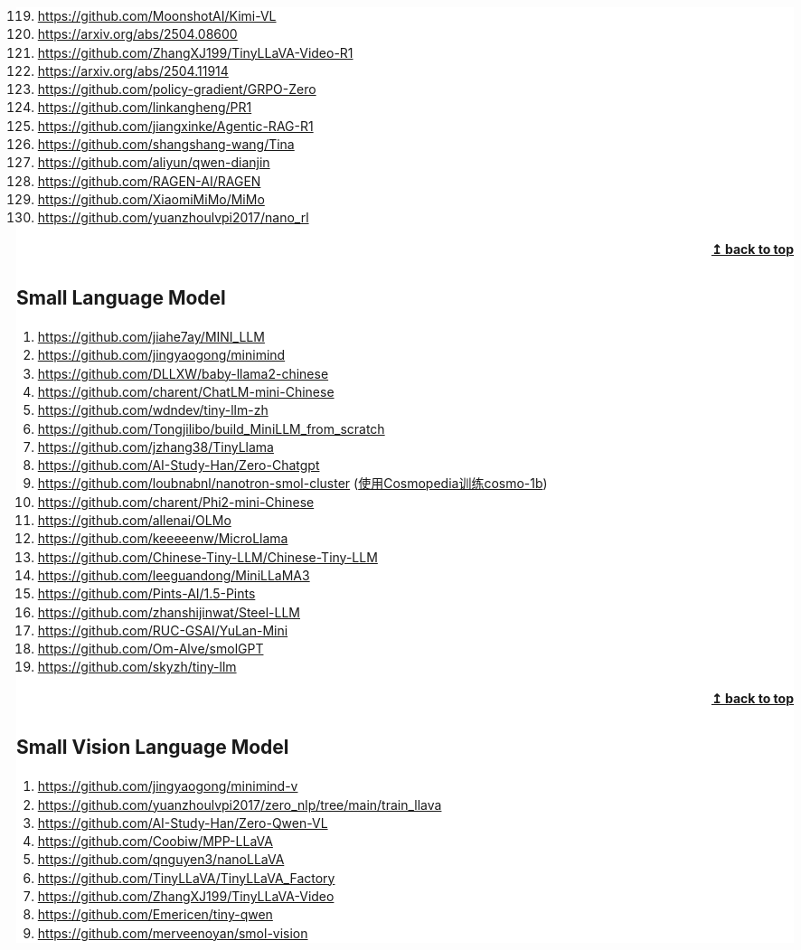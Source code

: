 119. https://github.com/MoonshotAI/Kimi-VL
120. https://arxiv.org/abs/2504.08600
121. https://github.com/ZhangXJ199/TinyLLaVA-Video-R1
122. https://arxiv.org/abs/2504.11914
123. https://github.com/policy-gradient/GRPO-Zero
124. https://github.com/linkangheng/PR1
125. https://github.com/jiangxinke/Agentic-RAG-R1
126. https://github.com/shangshang-wang/Tina
127. https://github.com/aliyun/qwen-dianjin
128. https://github.com/RAGEN-AI/RAGEN
129. https://github.com/XiaomiMiMo/MiMo
130. https://github.com/yuanzhoulvpi2017/nano_rl

<div align="right">
    <b><a href="#Contents">↥ back to top</a></b>
</div>

## Small Language Model

1. https://github.com/jiahe7ay/MINI_LLM
2. https://github.com/jingyaogong/minimind
3. https://github.com/DLLXW/baby-llama2-chinese
4. https://github.com/charent/ChatLM-mini-Chinese
5. https://github.com/wdndev/tiny-llm-zh
6. https://github.com/Tongjilibo/build_MiniLLM_from_scratch
7. https://github.com/jzhang38/TinyLlama
8. https://github.com/AI-Study-Han/Zero-Chatgpt
9. https://github.com/loubnabnl/nanotron-smol-cluster ([使用Cosmopedia训练cosmo-1b](https://huggingface.co/blog/zh/cosmopedia))
10. https://github.com/charent/Phi2-mini-Chinese
11. https://github.com/allenai/OLMo
12. https://github.com/keeeeenw/MicroLlama
13. https://github.com/Chinese-Tiny-LLM/Chinese-Tiny-LLM
14. https://github.com/leeguandong/MiniLLaMA3
15. https://github.com/Pints-AI/1.5-Pints
16. https://github.com/zhanshijinwat/Steel-LLM
17. https://github.com/RUC-GSAI/YuLan-Mini
18. https://github.com/Om-Alve/smolGPT
19. https://github.com/skyzh/tiny-llm

<div align="right">
    <b><a href="#Contents">↥ back to top</a></b>
</div>

## Small Vision Language Model

1. https://github.com/jingyaogong/minimind-v
2. https://github.com/yuanzhoulvpi2017/zero_nlp/tree/main/train_llava
3. https://github.com/AI-Study-Han/Zero-Qwen-VL
4. https://github.com/Coobiw/MPP-LLaVA
5. https://github.com/qnguyen3/nanoLLaVA
6. https://github.com/TinyLLaVA/TinyLLaVA_Factory
7. https://github.com/ZhangXJ199/TinyLLaVA-Video
8. https://github.com/Emericen/tiny-qwen
9. https://github.com/merveenoyan/smol-vision
